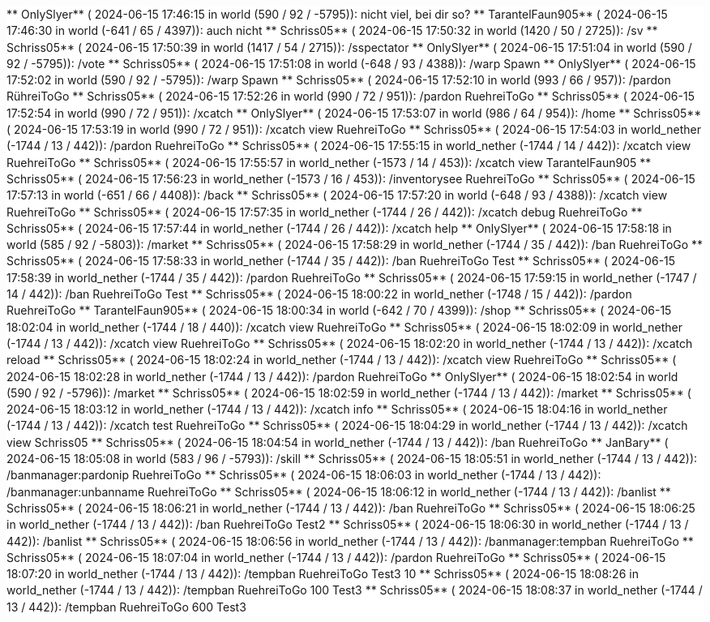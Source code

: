 ** OnlySlyer** ( 2024-06-15  17:46:15 in  world (590 / 92 / -5795)): nicht viel, bei dir so?
** TarantelFaun905** ( 2024-06-15  17:46:30 in  world (-641 / 65 / 4397)): auch nicht
** Schriss05** ( 2024-06-15  17:50:32 in  world (1420 / 50 / 2725)): /sv
** Schriss05** ( 2024-06-15  17:50:39 in  world (1417 / 54 / 2715)): /sspectator
** OnlySlyer** ( 2024-06-15  17:51:04 in  world (590 / 92 / -5795)): /vote
** Schriss05** ( 2024-06-15  17:51:08 in  world (-648 / 93 / 4388)): /warp Spawn
** OnlySlyer** ( 2024-06-15  17:52:02 in  world (590 / 92 / -5795)): /warp Spawn
** Schriss05** ( 2024-06-15  17:52:10 in  world (993 / 66 / 957)): /pardon RühreiToGo
** Schriss05** ( 2024-06-15  17:52:26 in  world (990 / 72 / 951)): /pardon RuehreiToGo
** Schriss05** ( 2024-06-15  17:52:54 in  world (990 / 72 / 951)): /xcatch
** OnlySlyer** ( 2024-06-15  17:53:07 in  world (986 / 64 / 954)): /home
** Schriss05** ( 2024-06-15  17:53:19 in  world (990 / 72 / 951)): /xcatch view RuehreiToGo
** Schriss05** ( 2024-06-15  17:54:03 in  world_nether (-1744 / 13 / 442)): /pardon RuehreiToGo
** Schriss05** ( 2024-06-15  17:55:15 in  world_nether (-1744 / 14 / 442)): /xcatch view RuehreiToGo
** Schriss05** ( 2024-06-15  17:55:57 in  world_nether (-1573 / 14 / 453)): /xcatch view TarantelFaun905
** Schriss05** ( 2024-06-15  17:56:23 in  world_nether (-1573 / 16 / 453)): /inventorysee RuehreiToGo
** Schriss05** ( 2024-06-15  17:57:13 in  world (-651 / 66 / 4408)): /back
** Schriss05** ( 2024-06-15  17:57:20 in  world (-648 / 93 / 4388)): /xcatch view RuehreiToGo
** Schriss05** ( 2024-06-15  17:57:35 in  world_nether (-1744 / 26 / 442)): /xcatch debug RuehreiToGo
** Schriss05** ( 2024-06-15  17:57:44 in  world_nether (-1744 / 26 / 442)): /xcatch help
** OnlySlyer** ( 2024-06-15  17:58:18 in  world (585 / 92 / -5803)): /market
** Schriss05** ( 2024-06-15  17:58:29 in  world_nether (-1744 / 35 / 442)): /ban RuehreiToGo
** Schriss05** ( 2024-06-15  17:58:33 in  world_nether (-1744 / 35 / 442)): /ban RuehreiToGo Test
** Schriss05** ( 2024-06-15  17:58:39 in  world_nether (-1744 / 35 / 442)): /pardon RuehreiToGo
** Schriss05** ( 2024-06-15  17:59:15 in  world_nether (-1747 / 14 / 442)): /ban RuehreiToGo Test
** Schriss05** ( 2024-06-15  18:00:22 in  world_nether (-1748 / 15 / 442)): /pardon RuehreiToGo
** TarantelFaun905** ( 2024-06-15  18:00:34 in  world (-642 / 70 / 4399)): /shop
** Schriss05** ( 2024-06-15  18:02:04 in  world_nether (-1744 / 18 / 440)): /xcatch view RuehreiToGo
** Schriss05** ( 2024-06-15  18:02:09 in  world_nether (-1744 / 13 / 442)): /xcatch view RuehreiToGo
** Schriss05** ( 2024-06-15  18:02:20 in  world_nether (-1744 / 13 / 442)): /xcatch reload
** Schriss05** ( 2024-06-15  18:02:24 in  world_nether (-1744 / 13 / 442)): /xcatch view RuehreiToGo
** Schriss05** ( 2024-06-15  18:02:28 in  world_nether (-1744 / 13 / 442)): /pardon RuehreiToGo
** OnlySlyer** ( 2024-06-15  18:02:54 in  world (590 / 92 / -5796)): /market
** Schriss05** ( 2024-06-15  18:02:59 in  world_nether (-1744 / 13 / 442)): /market
** Schriss05** ( 2024-06-15  18:03:12 in  world_nether (-1744 / 13 / 442)): /xcatch info
** Schriss05** ( 2024-06-15  18:04:16 in  world_nether (-1744 / 13 / 442)): /xcatch test RuehreiToGo
** Schriss05** ( 2024-06-15  18:04:29 in  world_nether (-1744 / 13 / 442)): /xcatch view Schriss05
** Schriss05** ( 2024-06-15  18:04:54 in  world_nether (-1744 / 13 / 442)): /ban RuehreiToGo
** JanBary** ( 2024-06-15  18:05:08 in  world (583 / 96 / -5793)): /skill
** Schriss05** ( 2024-06-15  18:05:51 in  world_nether (-1744 / 13 / 442)): /banmanager:pardonip RuehreiToGo
** Schriss05** ( 2024-06-15  18:06:03 in  world_nether (-1744 / 13 / 442)): /banmanager:unbanname RuehreiToGo
** Schriss05** ( 2024-06-15  18:06:12 in  world_nether (-1744 / 13 / 442)): /banlist
** Schriss05** ( 2024-06-15  18:06:21 in  world_nether (-1744 / 13 / 442)): /ban RuehreiToGo
** Schriss05** ( 2024-06-15  18:06:25 in  world_nether (-1744 / 13 / 442)): /ban RuehreiToGo Test2
** Schriss05** ( 2024-06-15  18:06:30 in  world_nether (-1744 / 13 / 442)): /banlist
** Schriss05** ( 2024-06-15  18:06:56 in  world_nether (-1744 / 13 / 442)): /banmanager:tempban RuehreiToGo
** Schriss05** ( 2024-06-15  18:07:04 in  world_nether (-1744 / 13 / 442)): /pardon RuehreiToGo
** Schriss05** ( 2024-06-15  18:07:20 in  world_nether (-1744 / 13 / 442)): /tempban RuehreiToGo Test3 10
** Schriss05** ( 2024-06-15  18:08:26 in  world_nether (-1744 / 13 / 442)): /tempban RuehreiToGo 100 Test3
** Schriss05** ( 2024-06-15  18:08:37 in  world_nether (-1744 / 13 / 442)): /tempban RuehreiToGo 600 Test3
